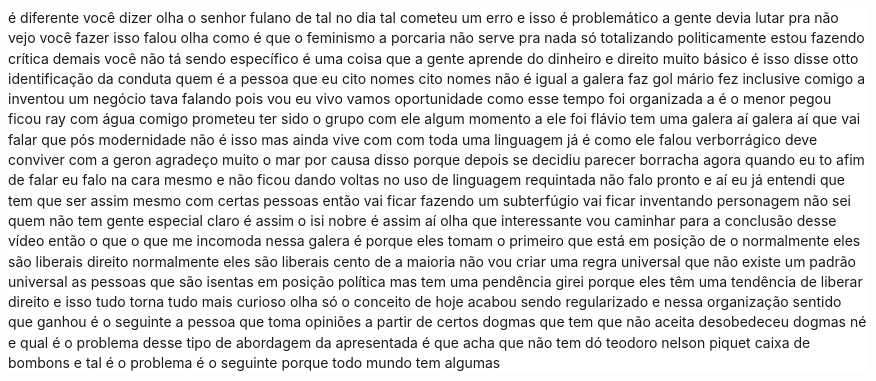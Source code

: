 é diferente você dizer olha o senhor
fulano de tal
no dia tal cometeu um erro e isso é
problemático a gente devia lutar pra não
vejo você fazer isso falou olha como é
que o feminismo a porcaria não serve pra
nada só totalizando politicamente estou
fazendo crítica demais você não tá sendo
específico é uma coisa que a gente
aprende do dinheiro e direito muito
básico é isso disse otto identificação
da conduta quem é a pessoa que eu cito
nomes
cito nomes não é igual a galera faz gol
mário fez inclusive comigo a inventou um
negócio tava falando pois vou eu vivo
vamos oportunidade como esse tempo foi
organizada a é o menor pegou ficou ray
com água comigo prometeu ter sido o
grupo com ele algum momento a ele foi
flávio tem uma galera aí galera aí que
vai falar que pós modernidade não é isso
mas ainda vive com com toda uma
linguagem já é como ele falou
verborrágico deve conviver com a geron
agradeço muito o mar por causa disso
porque depois se decidiu parecer
borracha
agora quando eu to afim de falar eu falo
na cara mesmo e não ficou dando voltas
no uso de linguagem requintada não falo
pronto e aí eu já entendi que tem que
ser assim mesmo com certas pessoas
então vai ficar fazendo um subterfúgio
vai ficar inventando personagem não sei
quem não tem gente especial claro é
assim
o isi nobre é assim aí olha que
interessante
vou caminhar para a conclusão desse
vídeo
então o que o que me incomoda nessa
galera é porque eles tomam o primeiro
que está em posição de o normalmente
eles são liberais direito normalmente
eles são liberais cento de a maioria não
vou criar uma regra universal que não
existe um padrão universal as pessoas
que são isentas em posição política mas
tem uma pendência
girei porque eles têm uma tendência de
liberar direito e isso tudo torna tudo
mais curioso
olha só o conceito de hoje acabou sendo
regularizado e nessa organização sentido
que ganhou é o seguinte a pessoa que
toma opiniões a partir de certos dogmas
que tem que não aceita desobedeceu
dogmas né
e qual é o problema desse tipo de
abordagem da apresentada é que acha que
não tem dó teodoro nelson piquet caixa
de bombons e tal é o problema é o
seguinte porque todo mundo tem algumas
